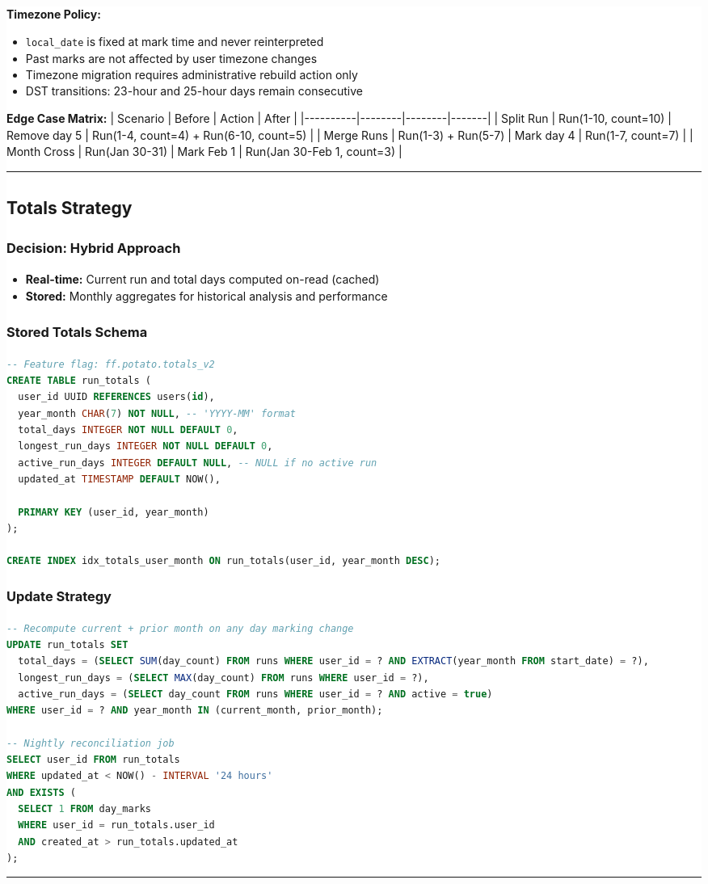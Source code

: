 **Timezone Policy:**
- `local_date` is fixed at mark time and never reinterpreted
- Past marks are not affected by user timezone changes
- Timezone migration requires administrative rebuild action only
- DST transitions: 23-hour and 25-hour days remain consecutive

**Edge Case Matrix:**
| Scenario | Before | Action | After |
|----------|--------|--------|-------|
| Split Run | Run(1-10, count=10) | Remove day 5 | Run(1-4, count=4) + Run(6-10, count=5) |
| Merge Runs | Run(1-3) + Run(5-7) | Mark day 4 | Run(1-7, count=7) |
| Month Cross | Run(Jan 30-31) | Mark Feb 1 | Run(Jan 30-Feb 1, count=3) |

---

## Totals Strategy

### Decision: Hybrid Approach
- **Real-time:** Current run and total days computed on-read (cached)
- **Stored:** Monthly aggregates for historical analysis and performance

### Stored Totals Schema
```sql
-- Feature flag: ff.potato.totals_v2
CREATE TABLE run_totals (
  user_id UUID REFERENCES users(id),
  year_month CHAR(7) NOT NULL, -- 'YYYY-MM' format
  total_days INTEGER NOT NULL DEFAULT 0,
  longest_run_days INTEGER NOT NULL DEFAULT 0,  
  active_run_days INTEGER DEFAULT NULL, -- NULL if no active run
  updated_at TIMESTAMP DEFAULT NOW(),
  
  PRIMARY KEY (user_id, year_month)
);

CREATE INDEX idx_totals_user_month ON run_totals(user_id, year_month DESC);
```

### Update Strategy  
```sql
-- Recompute current + prior month on any day marking change
UPDATE run_totals SET 
  total_days = (SELECT SUM(day_count) FROM runs WHERE user_id = ? AND EXTRACT(year_month FROM start_date) = ?),
  longest_run_days = (SELECT MAX(day_count) FROM runs WHERE user_id = ?),
  active_run_days = (SELECT day_count FROM runs WHERE user_id = ? AND active = true)
WHERE user_id = ? AND year_month IN (current_month, prior_month);

-- Nightly reconciliation job
SELECT user_id FROM run_totals 
WHERE updated_at < NOW() - INTERVAL '24 hours'
AND EXISTS (
  SELECT 1 FROM day_marks 
  WHERE user_id = run_totals.user_id 
  AND created_at > run_totals.updated_at
);
```

---